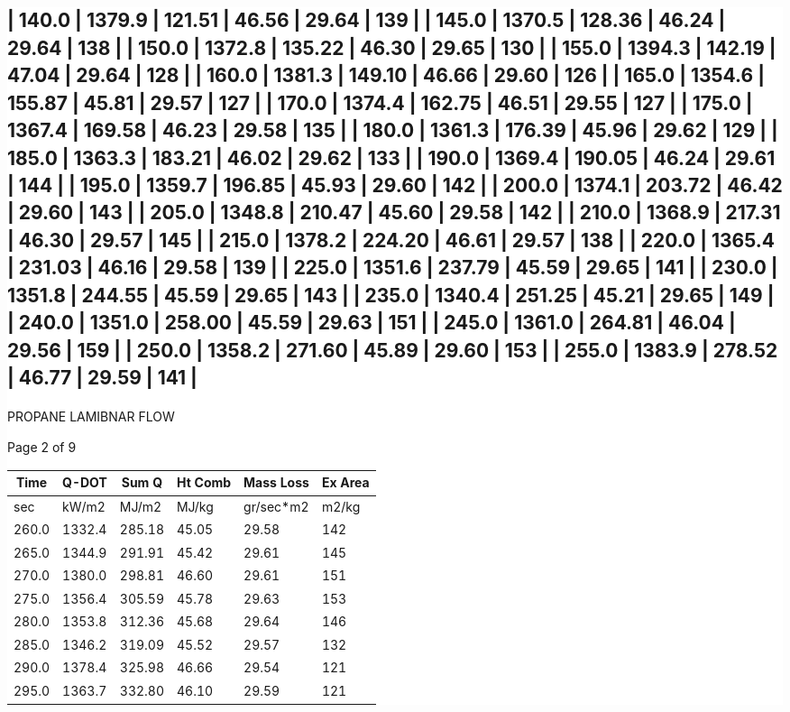 | 140.0 | 1379.9 | 121.51 | 46.56 | 29.64 | 139 |
| 145.0 | 1370.5 | 128.36 | 46.24 | 29.64 | 138 |
| 150.0 | 1372.8 | 135.22 | 46.30 | 29.65 | 130 |
| 155.0 | 1394.3 | 142.19 | 47.04 | 29.64 | 128 |
| 160.0 | 1381.3 | 149.10 | 46.66 | 29.60 | 126 |
| 165.0 | 1354.6 | 155.87 | 45.81 | 29.57 | 127 |
| 170.0 | 1374.4 | 162.75 | 46.51 | 29.55 | 127 |
| 175.0 | 1367.4 | 169.58 | 46.23 | 29.58 | 135 |
| 180.0 | 1361.3 | 176.39 | 45.96 | 29.62 | 129 |
| 185.0 | 1363.3 | 183.21 | 46.02 | 29.62 | 133 |
| 190.0 | 1369.4 | 190.05 | 46.24 | 29.61 | 144 |
| 195.0 | 1359.7 | 196.85 | 45.93 | 29.60 | 142 |
| 200.0 | 1374.1 | 203.72 | 46.42 | 29.60 | 143 |
| 205.0 | 1348.8 | 210.47 | 45.60 | 29.58 | 142 |
| 210.0 | 1368.9 | 217.31 | 46.30 | 29.57 | 145 |
| 215.0 | 1378.2 | 224.20 | 46.61 | 29.57 | 138 |
| 220.0 | 1365.4 | 231.03 | 46.16 | 29.58 | 139 |
| 225.0 | 1351.6 | 237.79 | 45.59 | 29.65 | 141 |
| 230.0 | 1351.8 | 244.55 | 45.59 | 29.65 | 143 |
| 235.0 | 1340.4 | 251.25 | 45.21 | 29.65 | 149 |
| 240.0 | 1351.0 | 258.00 | 45.59 | 29.63 | 151 |
| 245.0 | 1361.0 | 264.81 | 46.04 | 29.56 | 159 |
| 250.0 | 1358.2 | 271.60 | 45.89 | 29.60 | 153 |
| 255.0 | 1383.9 | 278.52 | 46.77 | 29.59 | 141 |
---
PROPANE LAMIBNAR FLOW

Page 2 of 9

| Time | Q-DOT | Sum Q | Ht Comb | Mass Loss | Ex Area |
|------|-------|-------|---------|-----------|---------|
| sec | kW/m2 | MJ/m2 | MJ/kg | gr/sec*m2 | m2/kg |
| 260.0 | 1332.4 | 285.18 | 45.05 | 29.58 | 142 |
| 265.0 | 1344.9 | 291.91 | 45.42 | 29.61 | 145 |
| 270.0 | 1380.0 | 298.81 | 46.60 | 29.61 | 151 |
| 275.0 | 1356.4 | 305.59 | 45.78 | 29.63 | 153 |
| 280.0 | 1353.8 | 312.36 | 45.68 | 29.64 | 146 |
| 285.0 | 1346.2 | 319.09 | 45.52 | 29.57 | 132 |
| 290.0 | 1378.4 | 325.98 | 46.66 | 29.54 | 121 |
| 295.0 | 1363.7 | 332.80 | 46.10 | 29.59 | 121 |